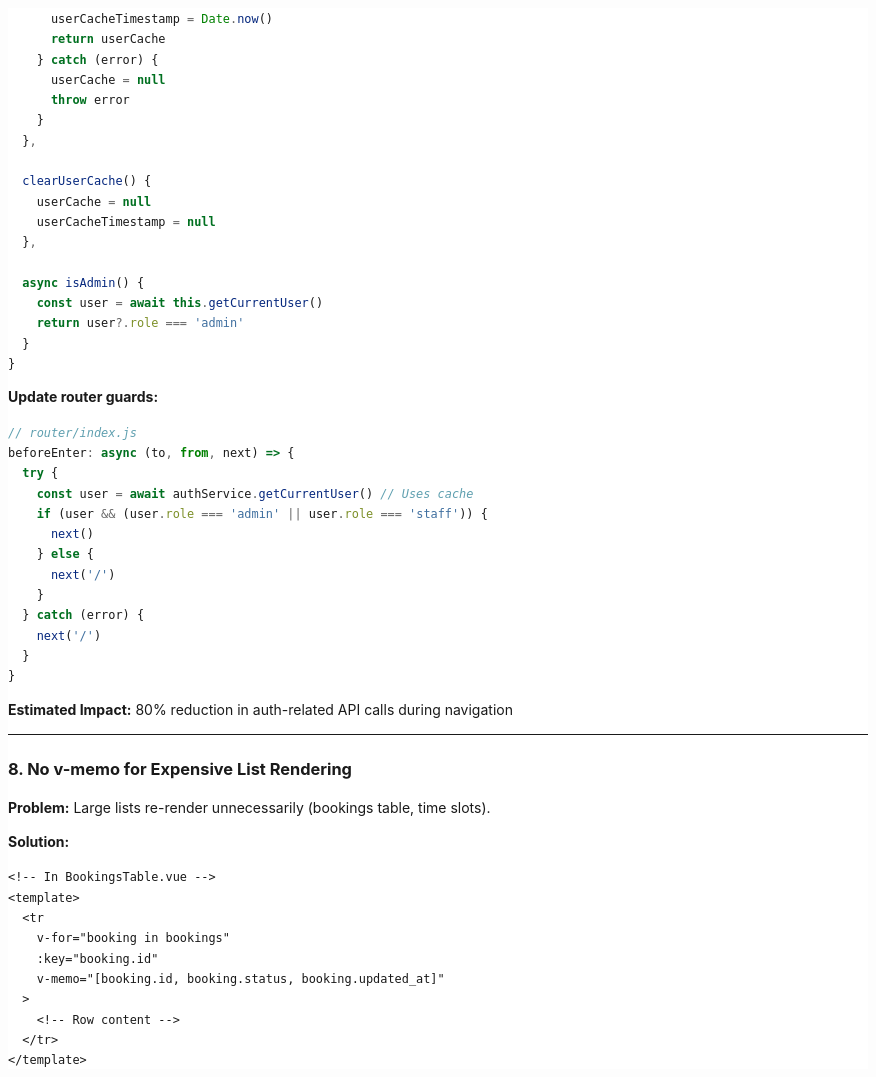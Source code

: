 ```javascript
      userCacheTimestamp = Date.now()
      return userCache
    } catch (error) {
      userCache = null
      throw error
    }
  },

  clearUserCache() {
    userCache = null
    userCacheTimestamp = null
  },

  async isAdmin() {
    const user = await this.getCurrentUser()
    return user?.role === 'admin'
  }
}
```

**Update router guards:**
```javascript
// router/index.js
beforeEnter: async (to, from, next) => {
  try {
    const user = await authService.getCurrentUser() // Uses cache
    if (user && (user.role === 'admin' || user.role === 'staff')) {
      next()
    } else {
      next('/')
    }
  } catch (error) {
    next('/')
  }
}
```

**Estimated Impact:** 80% reduction in auth-related API calls during navigation

---

### 8. **No v-memo for Expensive List Rendering**
**Problem:** Large lists re-render unnecessarily (bookings table, time slots).

**Solution:**
```vue
<!-- In BookingsTable.vue -->
<template>
  <tr
    v-for="booking in bookings"
    :key="booking.id"
    v-memo="[booking.id, booking.status, booking.updated_at]"
  >
    <!-- Row content -->
  </tr>
</template>
```
